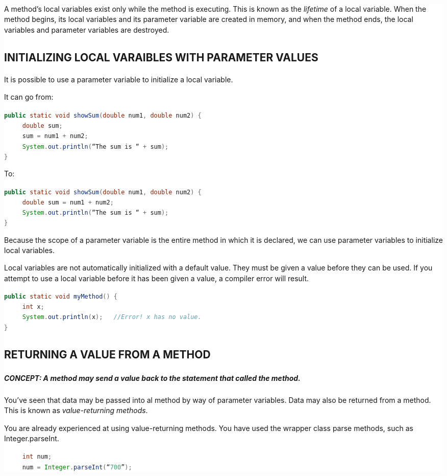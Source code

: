 A method’s local variables exist only while the method is executing. This is known as the _lifetime_ of a local variable. When the method begins, its local variables and its parameter variable are created in memory, and when the method ends, the local variables and parameter variables are destroyed.

## INITIALIZING LOCAL VARAIBLES WITH PARAMETER VALUES

It is possible to use a parameter variable to initialize a local variable.

It can go from:
``` java
public static void showSum(double num1, double num2) {
     double sum;
     sum = num1 + num2;
     System.out.println(“The sum is “ + sum);
}
```

To:
``` java
public static void showSum(double num1, double num2) {
     double sum = num1 + num2;
     System.out.println(“The sum is “ + sum);
}
```

Because the scope of a parameter variable is the entire method in which it is declared, we can use parameter variables to initialize local variables.

Local variables are not automatically initialized with a default value. They must be given a value before they can be used. If you attempt to use a local variable before it has been given a value, a compiler error will result.

``` java
public static void myMethod() {
     int x;
     System.out.println(x);   //Error! x has no value.
}
```

## RETURNING A VALUE FROM A METHOD

##### CONCEPT: A method may send a value back to the statement that called the method.

You’ve seen that data may be passed into al method by way of parameter variables. Data may also be returned from a method. This is known as _value-returning methods_.

You are already experienced at using value-returning methods. You have used the wrapper class parse methods, such as Integer.parseInt.

``` java
     int num;
     num = Integer.parseInt(“700”);
```
